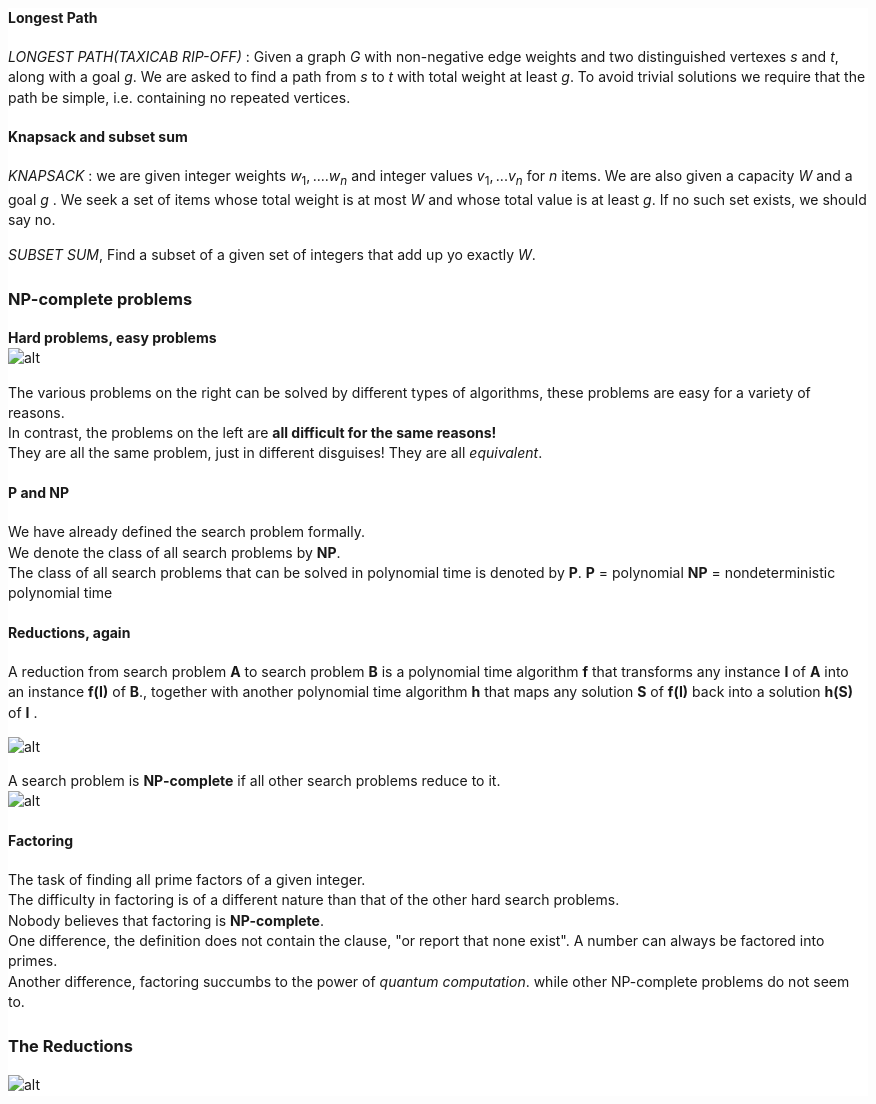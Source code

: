 
#### **Longest Path**
*LONGEST PATH(TAXICAB RIP-OFF)* : Given a graph $G$ with non-negative edge weights and two distinguished vertexes $s$ and $t$, along with a goal $g$. We are asked to find a path from $s$ to $t$ with total weight at least $g$. To avoid trivial solutions we require that the path be simple, i.e. containing no repeated vertices.   

#### **Knapsack and subset sum**
*KNAPSACK* : we are given integer weights $w_1,.... w_n$ and integer values $v_1,... v_n$ for $n$ items. We are also given a capacity $W$ and a goal $g$ . We seek a set of items whose total weight is at most $W$ and whose total value is at least $g$. If no such set exists, we should say no.   

*SUBSET SUM*, Find a subset of a given set of integers that add up yo exactly $W$.   

### **NP-complete problems**

**Hard problems, easy problems**   
![alt](/images/algdg/8_nph1.png)   

The various problems on the right can be solved by different types of algorithms, these problems are easy for a variety of reasons.   
In contrast, the problems on the left are **all difficult for the same reasons!**   
They are all the same problem, just in different disguises! They are all *equivalent*.   

#### **P and NP**   
We have already defined the search problem formally.   
We denote the class of all search problems by **NP**.   
The class of all search problems that can be solved in polynomial time is denoted by **P**.
**P** = polynomial
**NP** = nondeterministic polynomial time

#### **Reductions, again**
A reduction from search problem **A** to search problem **B** is a polynomial time algorithm **f** that transforms any instance **I** of **A** into an instance **f(I)** of **B**., together with another polynomial time algorithm **h** that maps any solution **S** of **f(I)** back into a solution **h(S)** of **I** .   

![alt](/images/algdg/8_nph2.png)   

A search problem is **NP-complete** if all other search problems reduce to it.   
![alt](/images/algdg/8_nph3.png)   

#### **Factoring**
The task of finding all prime factors of a given integer.   
The difficulty in factoring is of a different nature than that of the other hard search problems.   
Nobody believes that factoring is **NP-complete**.   
One difference, the definition does not contain the clause, "or report that none exist". A number can always be factored into primes.   
Another difference, factoring succumbs to the power of *quantum computation*. while other NP-complete problems do not seem to.   

### **The Reductions**
![alt](/images/algdg/8_nph4.png)   
